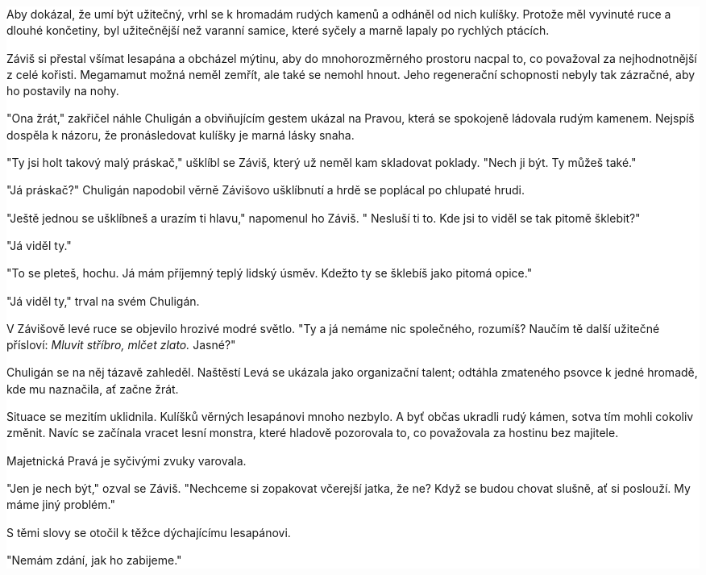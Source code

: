 Aby dokázal, že umí být užitečný, vrhl se k hromadám rudých kamenů a odháněl od nich kulíšky. Protože měl vyvinuté ruce a dlouhé končetiny, byl užitečnější než varanní samice, které syčely a marně lapaly po rychlých ptácích.

Záviš si přestal všímat lesapána a obcházel mýtinu, aby do mnohorozměrného prostoru nacpal to, co považoval za nejhodnotnější z celé kořisti. Megamamut možná neměl zemřít, ale také se nemohl hnout. Jeho regenerační schopnosti nebyly tak zázračné, aby ho postavily na nohy.

"Ona žrát," zakřičel náhle Chuligán a obviňujícím gestem ukázal na Pravou, která se spokojeně ládovala rudým kamenem. Nejspíš dospěla k názoru, že pronásledovat kulíšky je marná lásky snaha.

"Ty jsi holt takový malý práskač," ušklíbl se Záviš, který už neměl kam skladovat poklady. "Nech ji být. Ty můžeš také."

"Já práskač?" Chuligán napodobil věrně Závišovo ušklíbnutí a hrdě se poplácal po chlupaté hrudi.

"Ještě jednou se ušklíbneš a urazím ti hlavu," napomenul ho Záviš. " Nesluší ti to. Kde jsi to viděl se tak pitomě šklebit?"

"Já viděl ty."

"To se pleteš, hochu. Já mám příjemný teplý lidský úsměv. Kdežto ty se šklebíš jako pitomá opice."

"Já viděl ty," trval na svém Chuligán.

V Závišově levé ruce se objevilo hrozivé modré světlo. "Ty a já nemáme nic společného, rozumíš? Naučím tě další užitečné přísloví: *Mluvit stříbro, mlčet zlato.* Jasné?"

Chuligán se na něj tázavě zahleděl. Naštěstí Levá se ukázala jako organizační talent; odtáhla zmateného psovce k jedné hromadě, kde mu naznačila, ať začne žrát.

Situace se mezitím uklidnila. Kulíšků věrných lesapánovi mnoho nezbylo. A byť občas ukradli rudý kámen, sotva tím mohli cokoliv změnit. Navíc se začínala vracet lesní monstra, které hladově pozorovala to, co považovala za hostinu bez majitele.

Majetnická Pravá je syčivými zvuky varovala.

"Jen je nech být," ozval se Záviš. "Nechceme si zopakovat včerejší jatka, že ne? Když se budou chovat slušně, ať si poslouží. My máme jiný problém."

S těmi slovy se otočil k těžce dýchajícímu lesapánovi.

"Nemám zdání, jak ho zabijeme."

